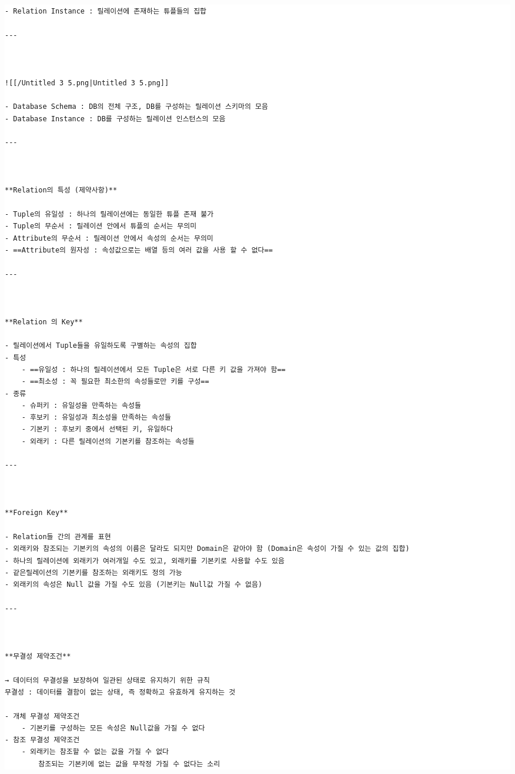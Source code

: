     - Relation Instance : 릴레이션에 존재하는 튜플들의 집합
    
    ---
    
      
    
    ![[/Untitled 3 5.png|Untitled 3 5.png]]
    
    - Database Schema : DB의 전체 구조, DB를 구성하는 릴레이션 스키마의 모음
    - Database Instance : DB를 구성하는 릴레이션 인스턴스의 모음
    
    ---
    
      
    
    **Relation의 특성 (제약사항)**
    
    - Tuple의 유일성 : 하나의 릴레이션에는 동일한 튜플 존재 불가
    - Tuple의 무순서 : 릴레이션 안에서 튜플의 순서는 무의미
    - Attribute의 무순서 : 릴레이션 안에서 속성의 순서는 무의미
    - ==Attribute의 원자성 : 속성값으로는 배열 등의 여러 값을 사용 할 수 없다==
    
    ---
    
      
    
    **Relation 의 Key**
    
    - 릴레이션에서 Tuple들을 유일하도록 구별하는 속성의 집합
    - 특성
        - ==유일성 : 하나의 릴레이션에서 모든 Tuple은 서로 다른 키 값을 가져야 함==
        - ==최소성 : 꼭 필요한 최소한의 속성들로만 키를 구성==
    - 종류
        - 슈퍼키 : 유일성을 만족하는 속성들
        - 후보키 : 유일성과 최소성을 만족하는 속성들
        - 기본키 : 후보키 중에서 선택된 키, 유일하다
        - 외래키 : 다른 릴레이션의 기본키를 참조하는 속성들
    
    ---
    
      
    
    **Foreign Key**
    
    - Relation들 간의 관계를 표현
    - 외래키와 참조되는 기본키의 속성의 이름은 달라도 되지만 Domain은 같아야 함 (Domain은 속성이 가질 수 있는 값의 집합)
    - 하나의 릴레이션에 외래키가 여러개일 수도 있고, 외래키를 기본키로 사용할 수도 있음
    - 같은릴레이션의 기본키를 참조하는 외래키도 정의 가능
    - 외래키의 속성은 Null 값을 가질 수도 있음 (기본키는 Null값 가질 수 없음)
    
    ---
    
      
    
    **무결성 제약조건**
    
    → 데이터의 무결성을 보장하여 일관된 상태로 유지하기 위한 규칙  
    무결성 : 데이터를 결함이 없는 상태, 즉 정확하고 유효하게 유지하는 것  
    
    - 개체 무결성 제약조건
        - 기본키를 구성하는 모든 속성은 Null값을 가질 수 없다
    - 참조 무결성 제약조건
        - 외래키는 참조할 수 없는 값을 가질 수 없다  
            참조되는 기본키에 없는 값을 무작정 가질 수 없다는 소리  
            